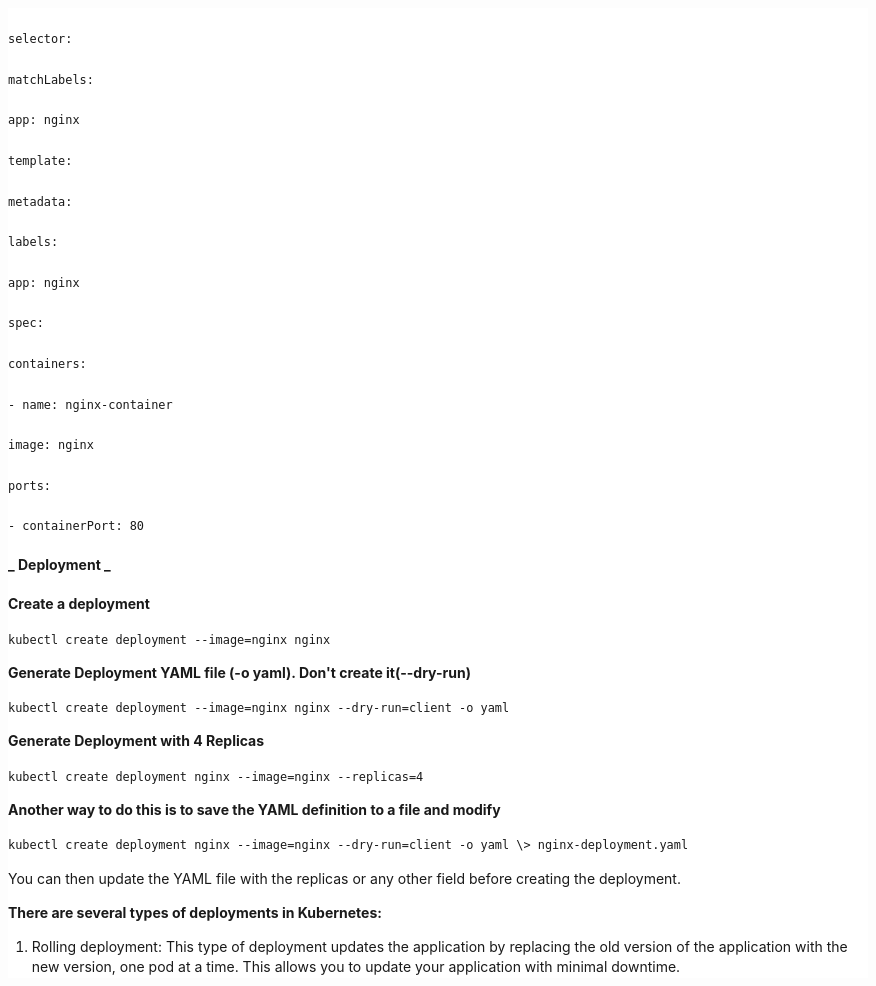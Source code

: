 ```

selector:

matchLabels:

app: nginx

template:

metadata:

labels:

app: nginx

spec:

containers:

- name: nginx-container

image: nginx

ports:

- containerPort: 80
```
#### _ **Deployment** _

**Create a deployment**
```
kubectl create deployment --image=nginx nginx
```
**Generate Deployment YAML file (-o yaml). Don't create it(--dry-run)**
```
kubectl create deployment --image=nginx nginx --dry-run=client -o yaml
```
**Generate Deployment with 4 Replicas**
```
kubectl create deployment nginx --image=nginx --replicas=4
```
**Another way to do this is to save the YAML definition to a file and modify**
```
kubectl create deployment nginx --image=nginx --dry-run=client -o yaml \> nginx-deployment.yaml
```
You can then update the YAML file with the replicas or any other field before creating the deployment.

**There are several types of deployments in Kubernetes:**

1. Rolling deployment: This type of deployment updates the application by replacing the old version of the application with the new version, one pod at a time. This allows you to update your application with minimal downtime.
